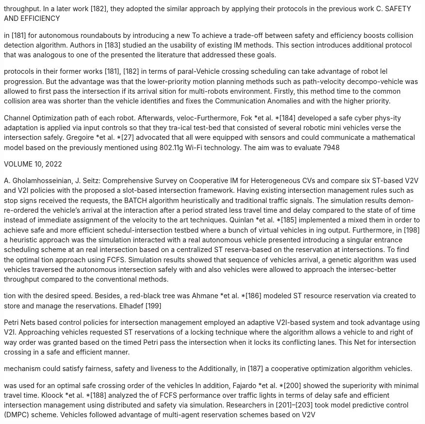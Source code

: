 throughput. In a later work \[182\], they adopted the similar approach by applying their protocols in the previous work C. SAFETY AND EFFICIENCY

in \[181\] for autonomous roundabouts by introducing a new To achieve a trade-off between safety and efficiency boosts collision detection algorithm. Authors in \[183\] studied an the usability of existing IM methods. This section introduces additional protocol that was analogous to one of the presented the literature that addressed these goals. 

protocols in their former works \[181\], \[182\] in terms of paral-Vehicle crossing scheduling can take advantage of robot lel progression. But the advantage was that the lower-priority motion planning methods such as path-velocity decompo-vehicle was allowed to first pass the intersection if its arrival sition for multi-robots environment. Firstly, this method time to the common collision area was shorter than the vehicle identifies and fixes the Communication Anomalies and with the higher priority. 

Channel Optimization path of each robot. Afterwards, veloc-Furthermore, Fok *et al. *\[184\] developed a safe cyber phys-ity adaptation is applied via input controls so that they tra-ical test-bed that consisted of several robotic mini vehicles verse the intersection safely. Gregoire *et al. *\[27\] advocated that all were equipped with sensors and could communicate a mathematical model based on the previously mentioned using 802.11g Wi-Fi technology. The aim was to evaluate 7948

VOLUME 10, 2022



A. Gholamhosseinian, J. Seitz: Comprehensive Survey on Cooperative IM for Heterogeneous CVs and compare six ST-based V2V and V2I policies with the proposed a slot-based intersection framework. Having existing intersection management rules such as stop signs received the requests, the BATCH algorithm heuristically and traditional traffic signals. The simulation results demon-re-ordered the vehicle’s arrival at the interaction after a period strated less travel time and delay compared to the state of of time instead of immediate assignment of the velocity to the art techniques. Quinlan *et al. *\[185\] implemented a mixed them in order to achieve safe and more efficient schedul-intersection testbed where a bunch of virtual vehicles in ing output. Furthermore, in \[198\] a heuristic approach was the simulation interacted with a real autonomous vehicle presented introducing a singular entrance scheduling scheme at an real intersection based on a centralized ST reserva-based on the reservation at intersections. To find the optimal tion approach using FCFS. Simulation results showed that sequence of vehicles arrival, a genetic algorithm was used vehicles traversed the autonomous intersection safely with and also vehicles were allowed to approach the intersec-better throughput compared to the conventional methods. 

tion with the desired speed. Besides, a red-black tree was Ahmane *et al. *\[186\] modeled ST resource reservation via created to store and manage the reservations. Elhadef \[199\]

Petri Nets based control policies for intersection management employed an adaptive V2I-based system and took advantage using V2I. Approaching vehicles requested ST reservations of a locking technique where the algorithm allows a vehicle to and right of way order was granted based on the timed Petri pass the intersection when it locks its conflicting lanes. This Net for intersection crossing in a safe and efficient manner. 

mechanism could satisfy fairness, safety and liveness to the Additionally, in \[187\] a cooperative optimization algorithm vehicles. 

was used for an optimal safe crossing order of the vehicles In addition, Fajardo *et al. *\[200\] showed the superiority with minimal travel time. Kloock *et al. *\[188\] analyzed the of FCFS performance over traffic lights in terms of delay safe and efficient intersection management using distributed and safety via simulation. Researchers in \[201\]–\[203\] took model predictive control \(DMPC\) scheme. Vehicles followed advantage of multi-agent reservation schemes based on V2V
